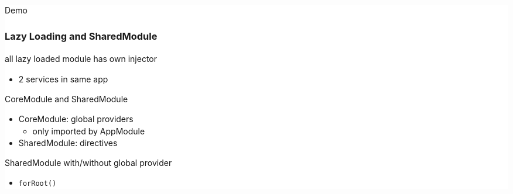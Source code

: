 Demo

### Lazy Loading and SharedModule

all lazy loaded module has own injector
- 2 services in same app

CoreModule and SharedModule
- CoreModule: global providers
  - only imported by AppModule
- SharedModule: directives

SharedModule with/without global provider
- `forRoot()`